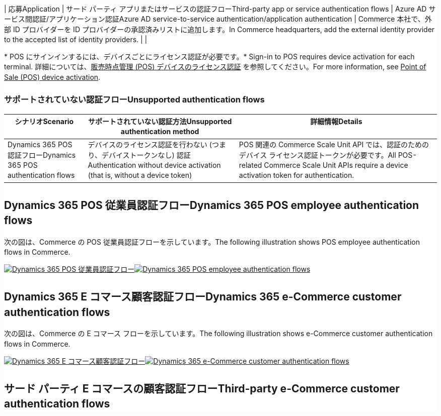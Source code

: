 | <span data-ttu-id="cbea1-158">応募</span><span class="sxs-lookup"><span data-stu-id="cbea1-158">Application</span></span> | <span data-ttu-id="cbea1-159">サード パーティ アプリまたはサービスの認証フロー</span><span class="sxs-lookup"><span data-stu-id="cbea1-159">Third-party app or service authentication flows</span></span> | <span data-ttu-id="cbea1-160">Azure AD サービス間認証/アプリケーション認証</span><span class="sxs-lookup"><span data-stu-id="cbea1-160">Azure AD service-to-service authentication/application authentication</span></span> | <span data-ttu-id="cbea1-161">Commerce 本社で、外部 ID プロバイダーを ID プロバイダーの承認済みリストに追加します。</span><span class="sxs-lookup"><span data-stu-id="cbea1-161">In Commerce headquarters, add the external identity provider to the accepted list of identity providers.</span></span> | |

<span data-ttu-id="cbea1-162">\* POS にサインインするには、デバイスごとにライセンス認証が必要です。</span><span class="sxs-lookup"><span data-stu-id="cbea1-162">\* Sign-in to POS requires device activation for each terminal.</span></span> <span data-ttu-id="cbea1-163">詳細については、[販売時点管理 (POS) デバイスのライセンス認証](/dev-itpro/retail-device-activation.md) を参照してください。</span><span class="sxs-lookup"><span data-stu-id="cbea1-163">For more information, see [Point of Sale (POS) device activation](/dev-itpro/retail-device-activation.md).</span></span>

### <a name="unsupported-authentication-flows"></a><span data-ttu-id="cbea1-164">サポートされていない認証フロー</span><span class="sxs-lookup"><span data-stu-id="cbea1-164">Unsupported authentication flows</span></span>

| <span data-ttu-id="cbea1-165">シナリオ</span><span class="sxs-lookup"><span data-stu-id="cbea1-165">Scenario</span></span> | <span data-ttu-id="cbea1-166">サポートされていない認証方法</span><span class="sxs-lookup"><span data-stu-id="cbea1-166">Unsupported authentication method</span></span> | <span data-ttu-id="cbea1-167">詳細情報</span><span class="sxs-lookup"><span data-stu-id="cbea1-167">Details</span></span> |
|----------|-----------|------------|
| <span data-ttu-id="cbea1-168">Dynamics 365 POS 認証フロー</span><span class="sxs-lookup"><span data-stu-id="cbea1-168">Dynamics 365 POS authentication flows</span></span> | <span data-ttu-id="cbea1-169">デバイスのライセンス認証を行わない (つまり、デバイストークンなし) 認証</span><span class="sxs-lookup"><span data-stu-id="cbea1-169">Authentication without device activation (that is, without a device token)</span></span> | <span data-ttu-id="cbea1-170">POS 関連の Commerce Scale Unit API では、認証のためのデバイス ライセンス認証トークンが必要です。</span><span class="sxs-lookup"><span data-stu-id="cbea1-170">All POS-related Commerce Scale Unit APIs require a device activation token for authentication.</span></span> |

## <a name="dynamics-365-pos-employee-authentication-flows"></a><span data-ttu-id="cbea1-171">Dynamics 365 POS 従業員認証フロー</span><span class="sxs-lookup"><span data-stu-id="cbea1-171">Dynamics 365 POS employee authentication flows</span></span>

<span data-ttu-id="cbea1-172">次の図は、Commerce の POS 従業員認証フローを示しています。</span><span class="sxs-lookup"><span data-stu-id="cbea1-172">The following illustration shows POS employee authentication flows in Commerce.</span></span>

<span data-ttu-id="cbea1-173"><a href="https://docs.microsoft.com/dynamics365/commerce/media/arch-auth-flow-1.jpg" target="_blank">![Dynamics 365 POS 従業員認証フロー](./media/arch-auth-flow-1.jpg)</a></span><span class="sxs-lookup"><span data-stu-id="cbea1-173"><a href="https://docs.microsoft.com/dynamics365/commerce/media/arch-auth-flow-1.jpg" target="_blank">![Dynamics 365 POS employee authentication flows](./media/arch-auth-flow-1.jpg)</a></span></span>

## <a name="dynamics-365-e-commerce-customer-authentication-flows"></a><span data-ttu-id="cbea1-174">Dynamics 365 E コマース顧客認証フロー</span><span class="sxs-lookup"><span data-stu-id="cbea1-174">Dynamics 365 e-Commerce customer authentication flows</span></span>

<span data-ttu-id="cbea1-175">次の図は、Commerce の E コマース フローを示しています。</span><span class="sxs-lookup"><span data-stu-id="cbea1-175">The following illustration shows e-Commerce customer authentication flows in Commerce.</span></span>

<span data-ttu-id="cbea1-176"><a href="https://docs.microsoft.com/dynamics365/commerce/media/arch-auth-flow-2.jpg" target="_blank">![Dynamics 365 E コマース顧客認証フロー](./media/arch-auth-flow-2.jpg)</a></span><span class="sxs-lookup"><span data-stu-id="cbea1-176"><a href="https://docs.microsoft.com/dynamics365/commerce/media/arch-auth-flow-2.jpg" target="_blank">![Dynamics 365 e-Commerce customer authentication flows](./media/arch-auth-flow-2.jpg)</a></span></span>

## <a name="third-party-e-commerce-customer-authentication-flows"></a><span data-ttu-id="cbea1-177">サード パーティ E コマースの顧客認証フロー</span><span class="sxs-lookup"><span data-stu-id="cbea1-177">Third-party e-Commerce customer authentication flows</span></span>
